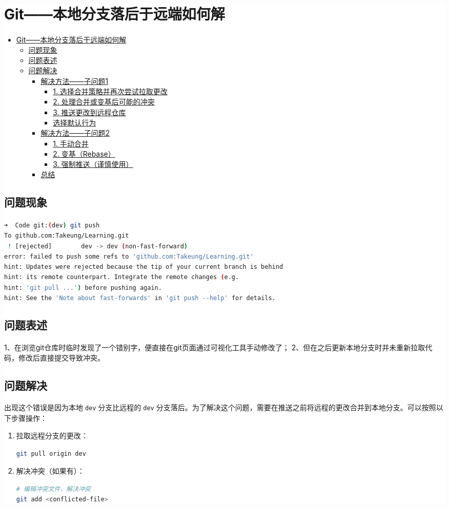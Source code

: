 # Git——本地分支落后于远端如何解

- [Git——本地分支落后于远端如何解](#git本地分支落后于远端如何解)
  - [问题现象](#问题现象)
  - [问题表述](#问题表述)
  - [问题解决](#问题解决)
    - [解决方法——子问题1](#解决方法子问题1)
      - [1. 选择合并策略并再次尝试拉取更改](#1-选择合并策略并再次尝试拉取更改)
      - [2. 处理合并或变基后可能的冲突](#2-处理合并或变基后可能的冲突)
      - [3. 推送更改到远程仓库](#3-推送更改到远程仓库)
      - [选择默认行为](#选择默认行为)
    - [解决方法——子问题2](#解决方法子问题2)
      - [1. 手动合并](#1-手动合并)
      - [2. 变基（Rebase）](#2-变基rebase)
      - [3. 强制推送（谨慎使用）](#3-强制推送谨慎使用)
    - [总结](#总结)


## 问题现象

```bash
➜  Code git:(dev) git push
To github.com:Takeung/Learning.git
 ! [rejected]        dev -> dev (non-fast-forward)
error: failed to push some refs to 'github.com:Takeung/Learning.git'
hint: Updates were rejected because the tip of your current branch is behind
hint: its remote counterpart. Integrate the remote changes (e.g.
hint: 'git pull ...') before pushing again.
hint: See the 'Note about fast-forwards' in 'git push --help' for details.
```

## 问题表述

1、在浏览git仓库时临时发现了一个错别字，便直接在git页面通过可视化工具手动修改了；
2、但在之后更新本地分支时并未重新拉取代码，修改后直接提交导致冲突。

## 问题解决

出现这个错误是因为本地 `dev` 分支比远程的 `dev` 分支落后。为了解决这个问题，需要在推送之前将远程的更改合并到本地分支。可以按照以下步骤操作：

1. 拉取远程分支的更改：

    ```bash
    git pull origin dev
    ```

2. 解决冲突（如果有）：

    ```bash
    # 编辑冲突文件，解决冲突
    git add <conflicted-file>
    ```
